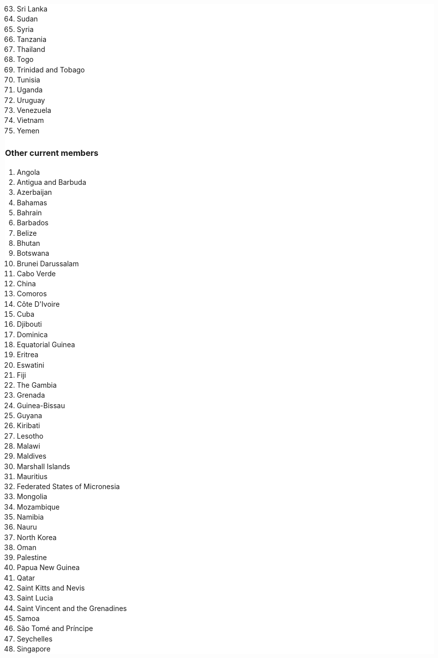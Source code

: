   63. Sri Lanka
  64. Sudan
  65. Syria
  66. Tanzania
  67. Thailand
  68. Togo
  69. Trinidad and Tobago
  70. Tunisia
  71. Uganda
  72. Uruguay
  73. Venezuela
  74. Vietnam
  75. Yemen

### Other current members

  1. Angola
  2. Antigua and Barbuda
  3. Azerbaijan
  4. Bahamas
  5. Bahrain
  6. Barbados
  7. Belize
  8. Bhutan
  9. Botswana
  10. Brunei Darussalam
  11. Cabo Verde
  12. China
  13. Comoros
  14. Côte D'Ivoire
  15. Cuba
  16. Djibouti
  17. Dominica
  18. Equatorial Guinea
  19. Eritrea
  20. Eswatini
  21. Fiji
  22. The Gambia
  23. Grenada
  24. Guinea-Bissau
  25. Guyana
  26. Kiribati
  27. Lesotho
  28. Malawi
  29. Maldives
  30. Marshall Islands
  31. Mauritius
  32. Federated States of Micronesia
  33. Mongolia
  34. Mozambique
  35. Namibia
  36. Nauru
  37. North Korea
  38. Oman
  39. Palestine
  40. Papua New Guinea
  41. Qatar
  42. Saint Kitts and Nevis
  43. Saint Lucia
  44. Saint Vincent and the Grenadines
  45. Samoa
  46. São Tomé and Príncipe
  47. Seychelles
  48. Singapore